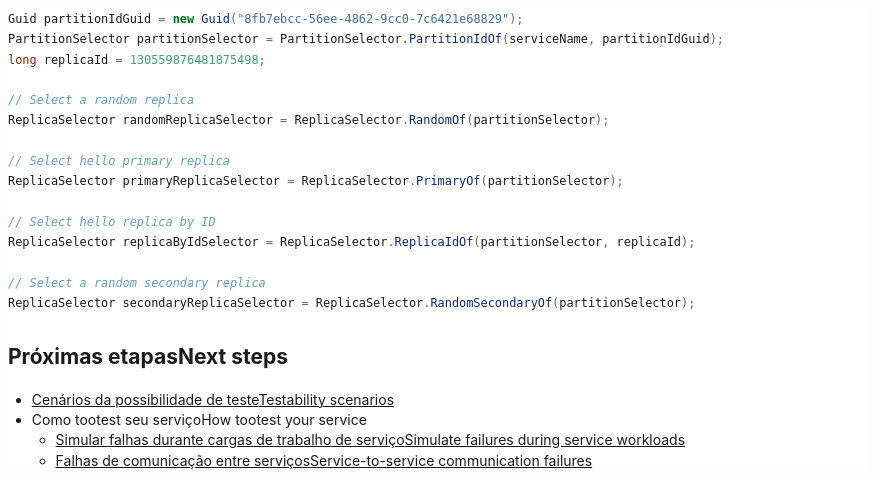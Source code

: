 ```csharp
Guid partitionIdGuid = new Guid("8fb7ebcc-56ee-4862-9cc0-7c6421e68829");
PartitionSelector partitionSelector = PartitionSelector.PartitionIdOf(serviceName, partitionIdGuid);
long replicaId = 130559876481875498;

// Select a random replica
ReplicaSelector randomReplicaSelector = ReplicaSelector.RandomOf(partitionSelector);

// Select hello primary replica
ReplicaSelector primaryReplicaSelector = ReplicaSelector.PrimaryOf(partitionSelector);

// Select hello replica by ID
ReplicaSelector replicaByIdSelector = ReplicaSelector.ReplicaIdOf(partitionSelector, replicaId);

// Select a random secondary replica
ReplicaSelector secondaryReplicaSelector = ReplicaSelector.RandomSecondaryOf(partitionSelector);
```

## <a name="next-steps"></a><span data-ttu-id="8c54e-261">Próximas etapas</span><span class="sxs-lookup"><span data-stu-id="8c54e-261">Next steps</span></span>
* [<span data-ttu-id="8c54e-262">Cenários da possibilidade de teste</span><span class="sxs-lookup"><span data-stu-id="8c54e-262">Testability scenarios</span></span>](service-fabric-testability-scenarios.md)
* <span data-ttu-id="8c54e-263">Como tootest seu serviço</span><span class="sxs-lookup"><span data-stu-id="8c54e-263">How tootest your service</span></span>
  * [<span data-ttu-id="8c54e-264">Simular falhas durante cargas de trabalho de serviço</span><span class="sxs-lookup"><span data-stu-id="8c54e-264">Simulate failures during service workloads</span></span>](service-fabric-testability-workload-tests.md)
  * [<span data-ttu-id="8c54e-265">Falhas de comunicação entre serviços</span><span class="sxs-lookup"><span data-stu-id="8c54e-265">Service-to-service communication failures</span></span>](service-fabric-testability-scenarios-service-communication.md)

